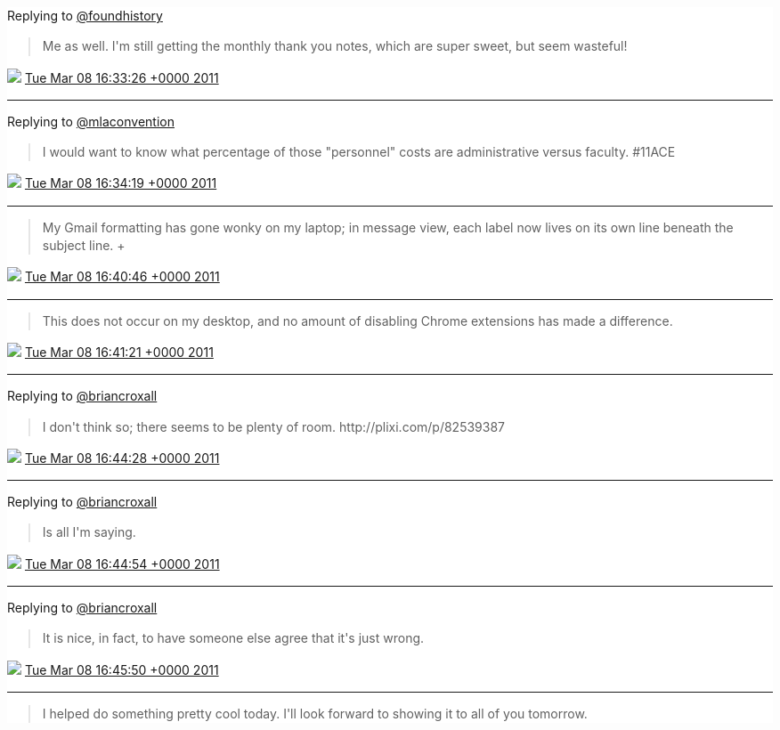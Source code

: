 Replying to [@foundhistory](https://twitter.com/foundhistory/status/45156900383367168)

> Me as well\. I'm still getting the monthly thank you notes, which are super sweet, but seem wasteful\!

<img src="../../media/tweet.ico" width="12" /> [Tue Mar 08 16:33:26 +0000 2011](https://twitter.com/kfitz/status/45160204421173249)

----

Replying to [@mlaconvention](https://twitter.com/MLAconvention/status/45158553857687552)

> I would want to know what percentage of those "personnel" costs are administrative versus faculty\. \#11ACE

<img src="../../media/tweet.ico" width="12" /> [Tue Mar 08 16:34:19 +0000 2011](https://twitter.com/kfitz/status/45160427361009664)

----

> My Gmail formatting has gone wonky on my laptop; in message view, each label now lives on its own line beneath the subject line\. \+

<img src="../../media/tweet.ico" width="12" /> [Tue Mar 08 16:40:46 +0000 2011](https://twitter.com/kfitz/status/45162049965268992)

----

> This does not occur on my desktop, and no amount of disabling Chrome extensions has made a difference\.

<img src="../../media/tweet.ico" width="12" /> [Tue Mar 08 16:41:21 +0000 2011](https://twitter.com/kfitz/status/45162198678519808)

----

Replying to [@briancroxall](https://twitter.com/briancroxall/status/45162186234019840)

> I don't think so; there seems to be plenty of room\.  http://plixi\.com/p/82539387

<img src="../../media/tweet.ico" width="12" /> [Tue Mar 08 16:44:28 +0000 2011](https://twitter.com/kfitz/status/45162981763465216)

----

Replying to [@briancroxall](https://twitter.com/briancroxall/status/45163063619489792)

> Is all I'm saying\.

<img src="../../media/tweet.ico" width="12" /> [Tue Mar 08 16:44:54 +0000 2011](https://twitter.com/kfitz/status/45163092354674688)

----

Replying to [@briancroxall](https://twitter.com/briancroxall/status/45163127133839362)

> It is nice, in fact, to have someone else agree that it's just wrong\.

<img src="../../media/tweet.ico" width="12" /> [Tue Mar 08 16:45:50 +0000 2011](https://twitter.com/kfitz/status/45163324110929920)

----

> I helped do something pretty cool today\. I'll look forward to showing it to all of you tomorrow\.
